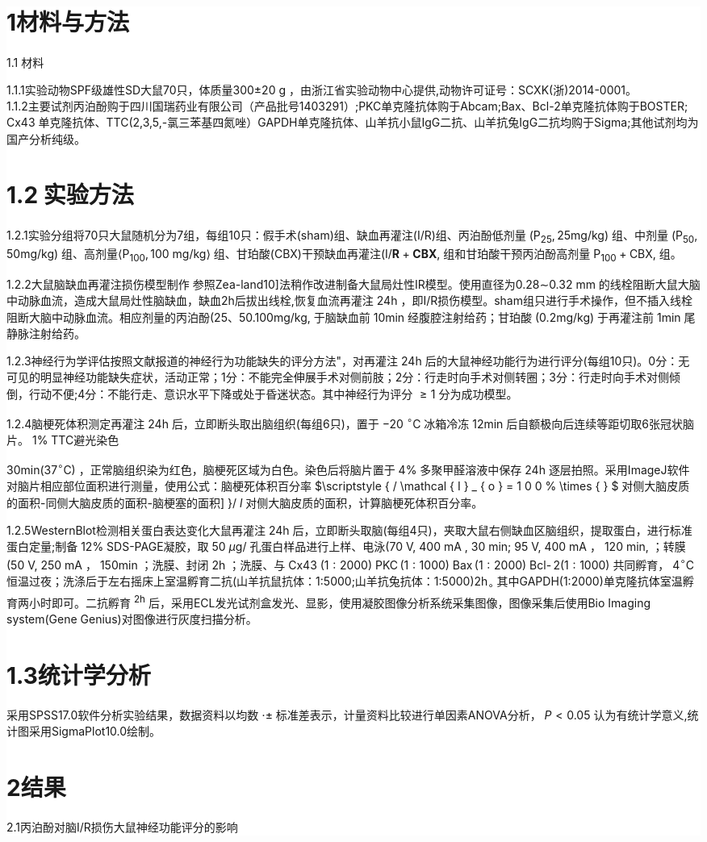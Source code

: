 # 1材料与方法

1.1 材料

1.1.1实验动物SPF级雄性SD大鼠70只，体质量300$\pm 2 0 \ \mathrm { g }$ ，由浙江省实验动物中心提供,动物许可证号：SCXK(浙)2014-0001。  
1.1.2主要试剂丙泊酚购于四川国瑞药业有限公司（产品批号1403291）;PKC单克隆抗体购于Abcam;Bax、Bcl-2单克隆抗体购于BOSTER; $\mathrm { C x } 4 3$ 单克隆抗体、TTC(2,3,5,-氯三苯基四氮唑）GAPDH单克隆抗体、山羊抗小鼠IgG二抗、山羊抗兔IgG二抗均购于Sigma;其他试剂均为国产分析纯级。

# 1.2 实验方法

1.2.1实验分组将70只大鼠随机分为7组，每组10只：假手术(sham)组、缺血再灌注(I/R)组、丙泊酚低剂量 $( \mathrm { P } _ { 2 5 } , 2 5 \mathrm { m g } / \mathrm { k g } )$ 组、中剂量 $( \mathrm { P } _ { 5 0 } , 5 0 \mathrm { m g / k g } )$ 组、高剂量$\mathrm { \langle P _ { 1 0 0 } , 1 0 0 ~ m g / k g \rangle }$ 组、甘珀酸(CBX)干预缺血再灌注(I/$\scriptstyle \mathbf { R } + \mathbf { C B } \mathbf { X } ,$ 组和甘珀酸干预丙泊酚高剂量 $\mathrm { \mathop { P } _ { 1 0 0 } + C B X } ,$ 组。

1.2.2大鼠脑缺血再灌注损伤模型制作 参照Zea-land10]法稍作改进制备大鼠局灶性IR模型。使用直径为$0 . 2 8 \mathrm { \sim } 0 . 3 2 ~ \mathrm { m m }$ 的线栓阻断大鼠大脑中动脉血流，造成大鼠局灶性脑缺血，缺血2h后拔出线栓,恢复血流再灌注 $2 4 \mathrm { h }$ ，即I/R损伤模型。sham组只进行手术操作，但不插入线栓阻断大脑中动脉血流。相应剂量的丙泊酚(25、$5 0 . 1 0 0 \mathrm { m g / k g } ,$ 于脑缺血前 $1 0 \mathrm { m i n }$ 经腹腔注射给药；甘珀酸 $( 0 . 2 \mathrm { m g / k g } )$ 于再灌注前 $1 \mathrm { m i n }$ 尾静脉注射给药。

1.2.3神经行为学评估按照文献报道的神经行为功能缺失的评分方法"，对再灌注 $2 4 \mathrm { h }$ 后的大鼠神经功能行为进行评分(每组10只)。0分：无可见的明显神经功能缺失症状，活动正常；1分：不能完全伸展手术对侧前肢；2分：行走时向手术对侧转圈；3分：行走时向手术对侧倾倒，行动不便;4分：不能行走、意识水平下降或处于昏迷状态。其中神经行为评分 ${ \geqslant } 1$ 分为成功模型。

1.2.4脑梗死体积测定再灌注 $2 4 \mathrm { h }$ 后，立即断头取出脑组织(每组6只)，置于 $- 2 0 \ \mathrm { { ^ { \circ } C } }$ 冰箱冷冻 $1 2 \mathrm { m i n }$ 后自额极向后连续等距切取6张冠状脑片。 $1 \%$ TTC避光染色

$3 0 \mathrm { m i n } ( 3 7 ^ { \circ } \mathrm { C } )$ ，正常脑组织染为红色，脑梗死区域为白色。染色后将脑片置于 $4 \%$ 多聚甲醛溶液中保存 $2 4 \mathrm { h }$ 逐层拍照。采用ImageJ软件对脑片相应部位面积进行测量，使用公式：脑梗死体积百分率 $\scriptstyle { / \mathcal { I } _ { o } = 1 0 0 \% \times \{ } $ 对侧大脑皮质的面积-同侧大脑皮质的面积-脑梗塞的面积] $\} / \ l$ 对侧大脑皮质的面积，计算脑梗死体积百分率。

1.2.5WesternBlot检测相关蛋白表达变化大鼠再灌注 $2 4 \mathrm { h }$ 后，立即断头取脑(每组4只)，夹取大鼠右侧缺血区脑组织，提取蛋白，进行标准蛋白定量;制备 $12 \%$ SDS-PAGE凝胶，取 $5 0 ~ \mu \mathrm { g } /$ 孔蛋白样品进行上样、电泳(70 V, $4 0 0 ~ \mathrm { { m A } }$ , 30 min; 95 V, $4 0 0 ~ \mathrm { { m A } }$ ， $1 2 0 \ \mathrm { m i n } ,$ ；转膜(50 V, $2 5 0 ~ \mathrm { m A }$ ， $1 5 0 \mathrm { m i n }$ ；洗膜、封闭 $2 \mathrm { h }$ ；洗膜、与 $\mathrm { C x } 4 3$ $( 1 : 2 0 0 0 ) \operatorname { \mathrm { ~ } P K C } ( 1 : 1 0 0 0 ) \operatorname { \mathrm { ~ } B a x } ( 1 : 2 0 0 0 ) \operatorname { \mathrm { ~ } B c l - } 2 ( 1 : 1 0 0 0 )$ 共同孵育， $4 \mathrm { { ^ \circ C } }$ 恒温过夜；洗涤后于左右摇床上室温孵育二抗(山羊抗鼠抗体：1:5000;山羊抗兔抗体：1:5000)$2  { \mathrm { h _ { \circ } } }$ 其中GAPDH(1:2000)单克隆抗体室温孵育两小时即可。二抗孵育 $^ { 2 \mathrm { h } }$ 后，采用ECL发光试剂盒发光、显影，使用凝胶图像分析系统采集图像，图像采集后使用Bio Imaging system(Gene Genius)对图像进行灰度扫描分析。

# 1.3统计学分析

采用SPSS17.0软件分析实验结果，数据资料以均数 $\cdot \pm$ 标准差表示，计量资料比较进行单因素ANOVA分析， $P { < } 0 . 0 5$ 认为有统计学意义,统计图采用SigmaPlot10.0绘制。

# 2结果

2.1丙泊酚对脑I/R损伤大鼠神经功能评分的影响
